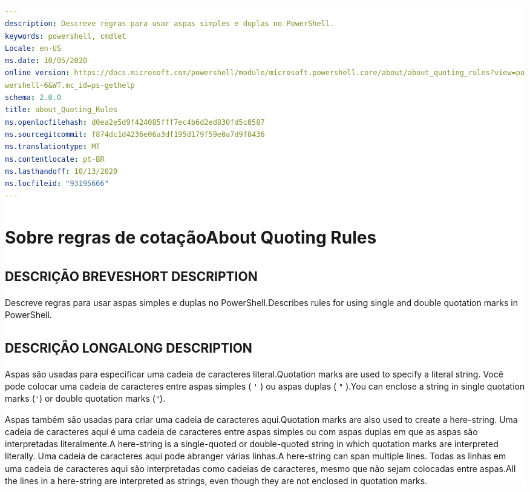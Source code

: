 ```yaml
---
description: Descreve regras para usar aspas simples e duplas no PowerShell.
keywords: powershell, cmdlet
Locale: en-US
ms.date: 10/05/2020
online version: https://docs.microsoft.com/powershell/module/microsoft.powershell.core/about/about_quoting_rules?view=powershell-6&WT.mc_id=ps-gethelp
schema: 2.0.0
title: about_Quoting_Rules
ms.openlocfilehash: d0ea2e5d9f424085fff7ec4b6d2ed830fd5c0587
ms.sourcegitcommit: f874dc1d4236e06a3df195d179f59e0a7d9f8436
ms.translationtype: MT
ms.contentlocale: pt-BR
ms.lasthandoff: 10/13/2020
ms.locfileid: "93195666"
---
```

# <a name="about-quoting-rules"></a><span data-ttu-id="4eb2c-104">Sobre regras de cotação</span><span class="sxs-lookup"><span data-stu-id="4eb2c-104">About Quoting Rules</span></span>

## <a name="short-description"></a><span data-ttu-id="4eb2c-105">DESCRIÇÃO BREVE</span><span class="sxs-lookup"><span data-stu-id="4eb2c-105">SHORT DESCRIPTION</span></span>
<span data-ttu-id="4eb2c-106">Descreve regras para usar aspas simples e duplas no PowerShell.</span><span class="sxs-lookup"><span data-stu-id="4eb2c-106">Describes rules for using single and double quotation marks in PowerShell.</span></span>

## <a name="long-description"></a><span data-ttu-id="4eb2c-107">DESCRIÇÃO LONGA</span><span class="sxs-lookup"><span data-stu-id="4eb2c-107">LONG DESCRIPTION</span></span>

<span data-ttu-id="4eb2c-108">Aspas são usadas para especificar uma cadeia de caracteres literal.</span><span class="sxs-lookup"><span data-stu-id="4eb2c-108">Quotation marks are used to specify a literal string.</span></span> <span data-ttu-id="4eb2c-109">Você pode colocar uma cadeia de caracteres entre aspas simples ( `'` ) ou aspas duplas ( `"` ).</span><span class="sxs-lookup"><span data-stu-id="4eb2c-109">You can enclose a string in single quotation marks (`'`) or double quotation marks (`"`).</span></span>

<span data-ttu-id="4eb2c-110">Aspas também são usadas para criar uma cadeia de caracteres aqui.</span><span class="sxs-lookup"><span data-stu-id="4eb2c-110">Quotation marks are also used to create a here-string.</span></span> <span data-ttu-id="4eb2c-111">Uma cadeia de caracteres aqui é uma cadeia de caracteres entre aspas simples ou com aspas duplas em que as aspas são interpretadas literalmente.</span><span class="sxs-lookup"><span data-stu-id="4eb2c-111">A here-string is a single-quoted or double-quoted string in which quotation marks are interpreted literally.</span></span> <span data-ttu-id="4eb2c-112">Uma cadeia de caracteres aqui pode abranger várias linhas.</span><span class="sxs-lookup"><span data-stu-id="4eb2c-112">A here-string can span multiple lines.</span></span> <span data-ttu-id="4eb2c-113">Todas as linhas em uma cadeia de caracteres aqui são interpretadas como cadeias de caracteres, mesmo que não sejam colocadas entre aspas.</span><span class="sxs-lookup"><span data-stu-id="4eb2c-113">All the lines in a here-string are interpreted as strings, even though they are not enclosed in quotation marks.</span></span>
